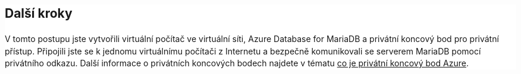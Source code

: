 ## <a name="next-steps"></a>Další kroky

V tomto postupu jste vytvořili virtuální počítač ve virtuální síti, Azure Database for MariaDB a privátní koncový bod pro privátní přístup. Připojili jste se k jednomu virtuálnímu počítači z Internetu a bezpečně komunikovali se serverem MariaDB pomocí privátního odkazu. Další informace o privátních koncových bodech najdete v tématu [co je privátní koncový bod Azure](../private-link/private-endpoint-overview.md).


[resource-manager-portal]: ../azure-resource-manager/management/resource-providers-and-types.md